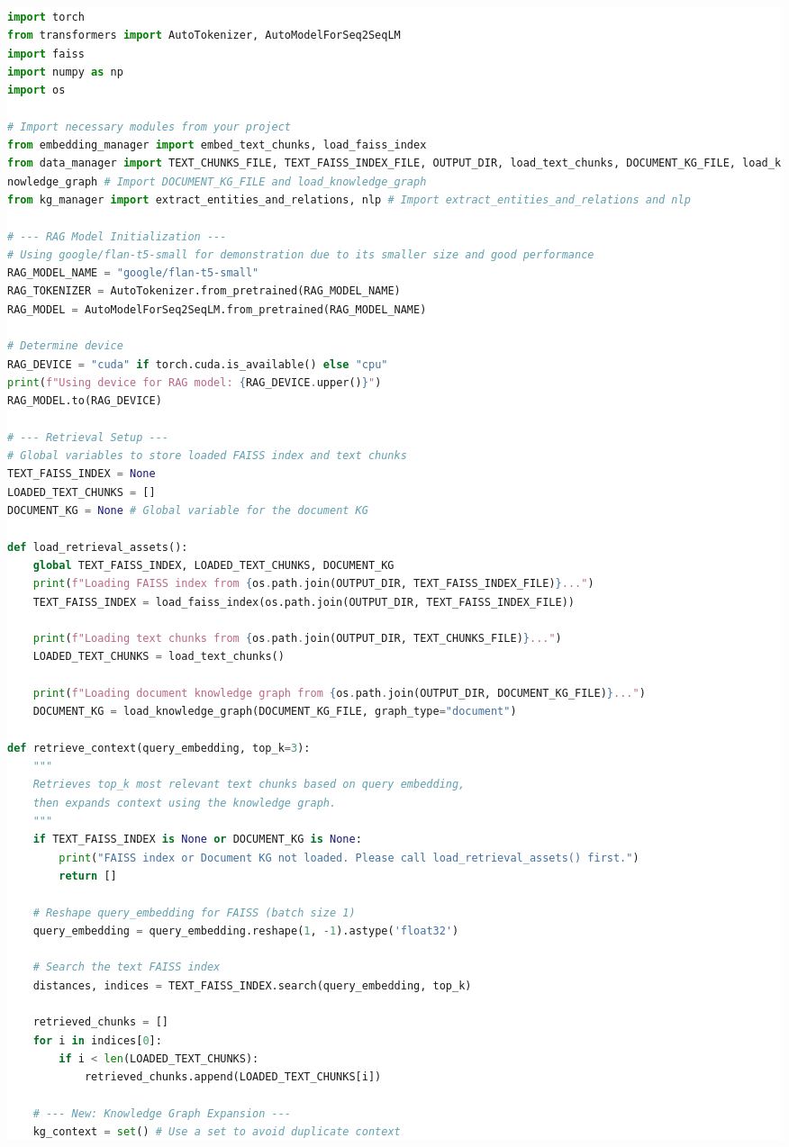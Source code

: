 ```python
import torch
from transformers import AutoTokenizer, AutoModelForSeq2SeqLM
import faiss
import numpy as np
import os

# Import necessary modules from your project
from embedding_manager import embed_text_chunks, load_faiss_index
from data_manager import TEXT_CHUNKS_FILE, TEXT_FAISS_INDEX_FILE, OUTPUT_DIR, load_text_chunks, DOCUMENT_KG_FILE, load_knowledge_graph # Import DOCUMENT_KG_FILE and load_knowledge_graph
from kg_manager import extract_entities_and_relations, nlp # Import extract_entities_and_relations and nlp

# --- RAG Model Initialization ---
# Using google/flan-t5-small for demonstration due to its smaller size and good performance
RAG_MODEL_NAME = "google/flan-t5-small"
RAG_TOKENIZER = AutoTokenizer.from_pretrained(RAG_MODEL_NAME)
RAG_MODEL = AutoModelForSeq2SeqLM.from_pretrained(RAG_MODEL_NAME)

# Determine device
RAG_DEVICE = "cuda" if torch.cuda.is_available() else "cpu"
print(f"Using device for RAG model: {RAG_DEVICE.upper()}")
RAG_MODEL.to(RAG_DEVICE)

# --- Retrieval Setup ---
# Global variables to store loaded FAISS index and text chunks
TEXT_FAISS_INDEX = None
LOADED_TEXT_CHUNKS = []
DOCUMENT_KG = None # Global variable for the document KG

def load_retrieval_assets():
    global TEXT_FAISS_INDEX, LOADED_TEXT_CHUNKS, DOCUMENT_KG
    print(f"Loading FAISS index from {os.path.join(OUTPUT_DIR, TEXT_FAISS_INDEX_FILE)}...")
    TEXT_FAISS_INDEX = load_faiss_index(os.path.join(OUTPUT_DIR, TEXT_FAISS_INDEX_FILE))
    
    print(f"Loading text chunks from {os.path.join(OUTPUT_DIR, TEXT_CHUNKS_FILE)}...")
    LOADED_TEXT_CHUNKS = load_text_chunks()

    print(f"Loading document knowledge graph from {os.path.join(OUTPUT_DIR, DOCUMENT_KG_FILE)}...")
    DOCUMENT_KG = load_knowledge_graph(DOCUMENT_KG_FILE, graph_type="document")

def retrieve_context(query_embedding, top_k=3):
    """
    Retrieves top_k most relevant text chunks based on query embedding, 
    then expands context using the knowledge graph.
    """
    if TEXT_FAISS_INDEX is None or DOCUMENT_KG is None:
        print("FAISS index or Document KG not loaded. Please call load_retrieval_assets() first.")
        return []
    
    # Reshape query_embedding for FAISS (batch size 1)
    query_embedding = query_embedding.reshape(1, -1).astype('float32')
    
    # Search the text FAISS index
    distances, indices = TEXT_FAISS_INDEX.search(query_embedding, top_k)
    
    retrieved_chunks = []
    for i in indices[0]:
        if i < len(LOADED_TEXT_CHUNKS):
            retrieved_chunks.append(LOADED_TEXT_CHUNKS[i])

    # --- New: Knowledge Graph Expansion ---
    kg_context = set() # Use a set to avoid duplicate context
```